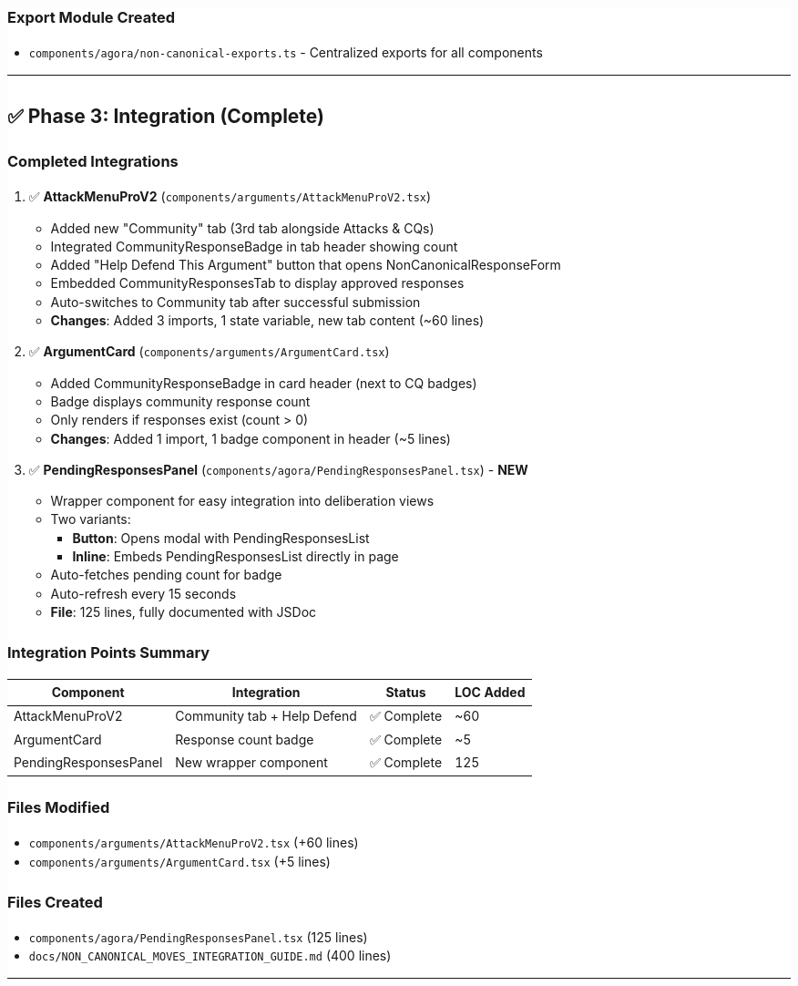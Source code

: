 ### Export Module Created
- `components/agora/non-canonical-exports.ts` - Centralized exports for all components

---

## ✅ Phase 3: Integration (Complete)

### Completed Integrations

1. ✅ **AttackMenuProV2** (`components/arguments/AttackMenuProV2.tsx`)
   - Added new "Community" tab (3rd tab alongside Attacks & CQs)
   - Integrated CommunityResponseBadge in tab header showing count
   - Added "Help Defend This Argument" button that opens NonCanonicalResponseForm
   - Embedded CommunityResponsesTab to display approved responses
   - Auto-switches to Community tab after successful submission
   - **Changes**: Added 3 imports, 1 state variable, new tab content (~60 lines)
   
2. ✅ **ArgumentCard** (`components/arguments/ArgumentCard.tsx`)
   - Added CommunityResponseBadge in card header (next to CQ badges)
   - Badge displays community response count
   - Only renders if responses exist (count > 0)
   - **Changes**: Added 1 import, 1 badge component in header (~5 lines)

3. ✅ **PendingResponsesPanel** (`components/agora/PendingResponsesPanel.tsx`) - **NEW**
   - Wrapper component for easy integration into deliberation views
   - Two variants:
     - **Button**: Opens modal with PendingResponsesList
     - **Inline**: Embeds PendingResponsesList directly in page
   - Auto-fetches pending count for badge
   - Auto-refresh every 15 seconds
   - **File**: 125 lines, fully documented with JSDoc

### Integration Points Summary

| Component | Integration | Status | LOC Added |
|-----------|------------|--------|-----------|
| AttackMenuProV2 | Community tab + Help Defend | ✅ Complete | ~60 |
| ArgumentCard | Response count badge | ✅ Complete | ~5 |
| PendingResponsesPanel | New wrapper component | ✅ Complete | 125 |

### Files Modified
- `components/arguments/AttackMenuProV2.tsx` (+60 lines)
- `components/arguments/ArgumentCard.tsx` (+5 lines)

### Files Created
- `components/agora/PendingResponsesPanel.tsx` (125 lines)
- `docs/NON_CANONICAL_MOVES_INTEGRATION_GUIDE.md` (400 lines)

---
